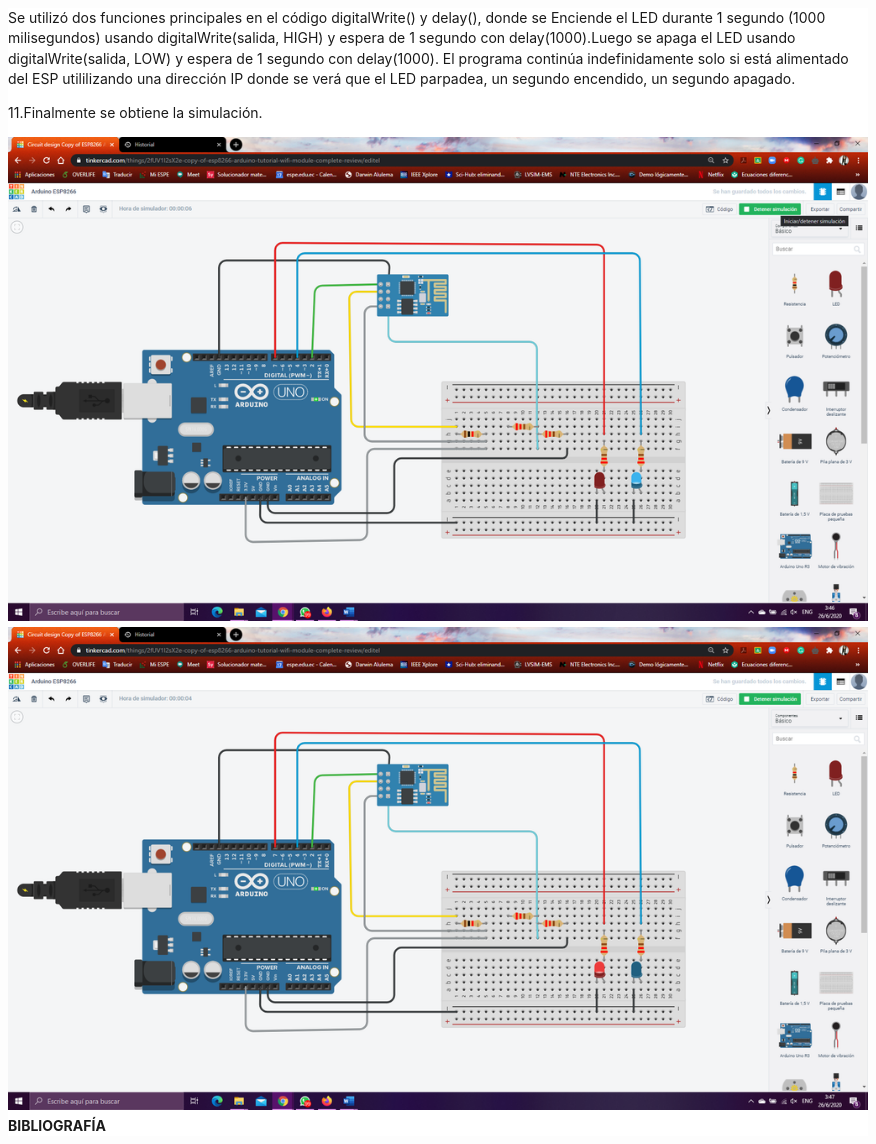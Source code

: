 
Se utilizó dos funciones principales en el código digitalWrite() y delay(), donde se Enciende el LED durante 1 segundo (1000 milisegundos) usando digitalWrite(salida, HIGH) y espera de 1 segundo con delay(1000).Luego se  apaga el LED usando digitalWrite(salida, LOW) y espera de 1 segundo con delay(1000).
El programa continúa indefinidamente solo si está alimentado del ESP utililizando una dirección IP donde se verá que el LED parpadea, un segundo encendido, un segundo apagado.


11.Finalmente se obtiene la simulación.

![](https://github.com/EvelinHidalgo/THINKERCAD-ESP8266-ARDUINO/blob/master/img/img25.png)
![](https://github.com/EvelinHidalgo/THINKERCAD-ESP8266-ARDUINO/blob/master/img/img26.png)
**BIBLIOGRAFÍA**
